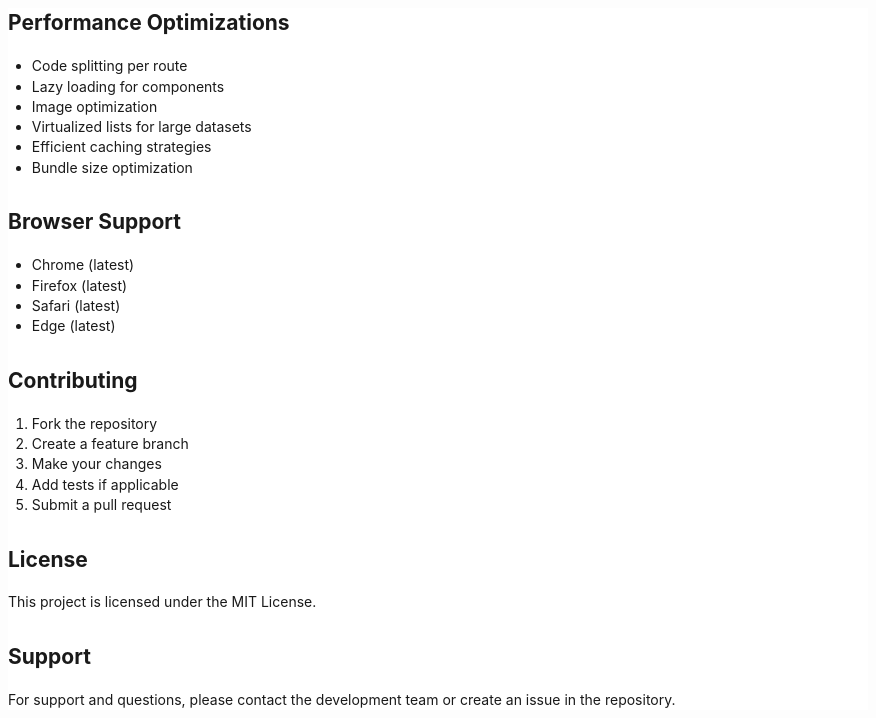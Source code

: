 ## Performance Optimizations

- Code splitting per route
- Lazy loading for components
- Image optimization
- Virtualized lists for large datasets
- Efficient caching strategies
- Bundle size optimization

## Browser Support

- Chrome (latest)
- Firefox (latest)
- Safari (latest)
- Edge (latest)

## Contributing

1. Fork the repository
2. Create a feature branch
3. Make your changes
4. Add tests if applicable
5. Submit a pull request

## License

This project is licensed under the MIT License.

## Support

For support and questions, please contact the development team or create an issue in the repository.
